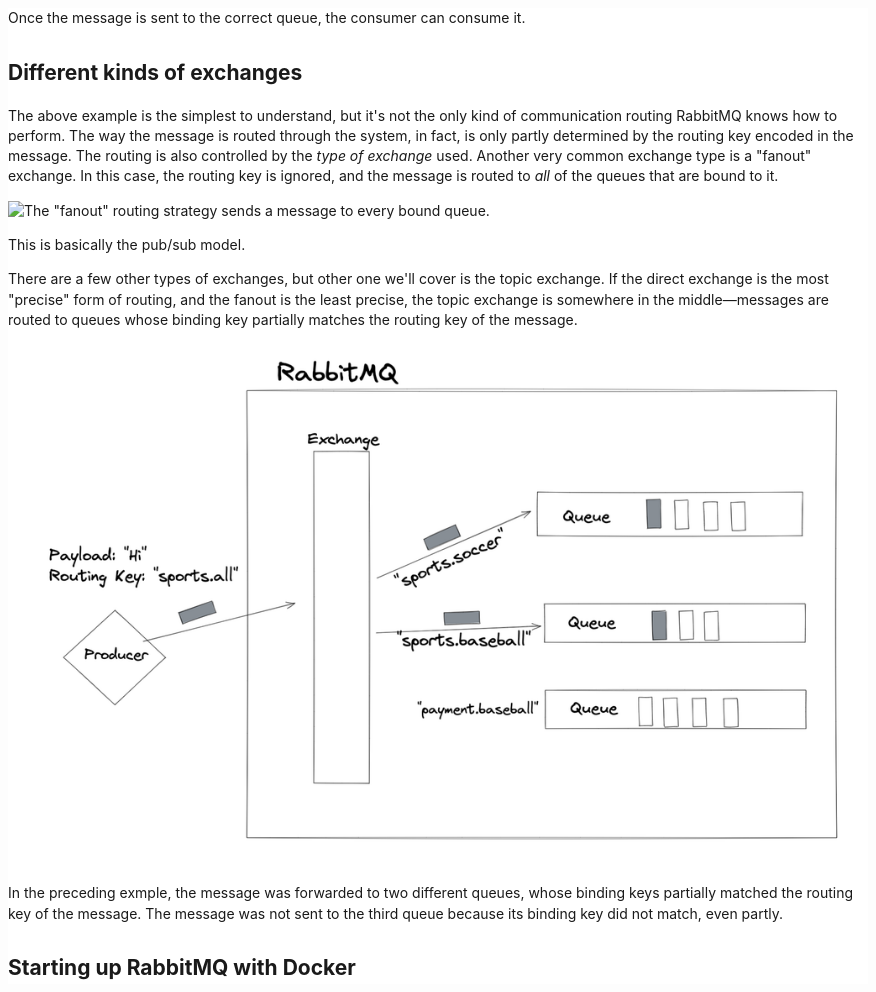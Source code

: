Once the message is sent to the correct queue, the consumer can consume it.

## Different kinds of exchanges

The above example is the simplest to understand, but it's not the only kind of communication routing RabbitMQ knows how to perform. The way the message is routed through the system, in fact, is only partly determined by the routing key encoded in the message. The routing is also controlled by the <em>type of exchange</em> used. Another very common exchange type is a "fanout" exchange. In this case, the routing key is ignored, and the message is routed to <em>all</em> of the queues that are bound to it.

![The "fanout" routing strategy sends a message to every bound queue.](../images/inline_images/rabbitMQfanout.png "The \"fanout\" routing strategy sends a message to every bound queue.")

This is basically the pub/sub model. 

There are a few other types of exchanges, but other one we'll cover is the topic exchange. If the direct exchange is the most "precise" form of routing, and the fanout is the least precise, the topic exchange is somewhere in the middle—messages are routed to queues whose binding key partially matches the routing key of the message.

![The topic exchange sends a message to every queue whose binding key partly matches the routing key.](../images/inline_images/rabbitTopicExchange.png "The topic exchange sends a message to every queue whose binding key partly matches the routing key.")

In the preceding exmple, the message was forwarded to two different queues, whose binding keys partially matched the routing key of the message. The message was not sent to the third queue because its binding key did not match, even partly.

## Starting up RabbitMQ with Docker
